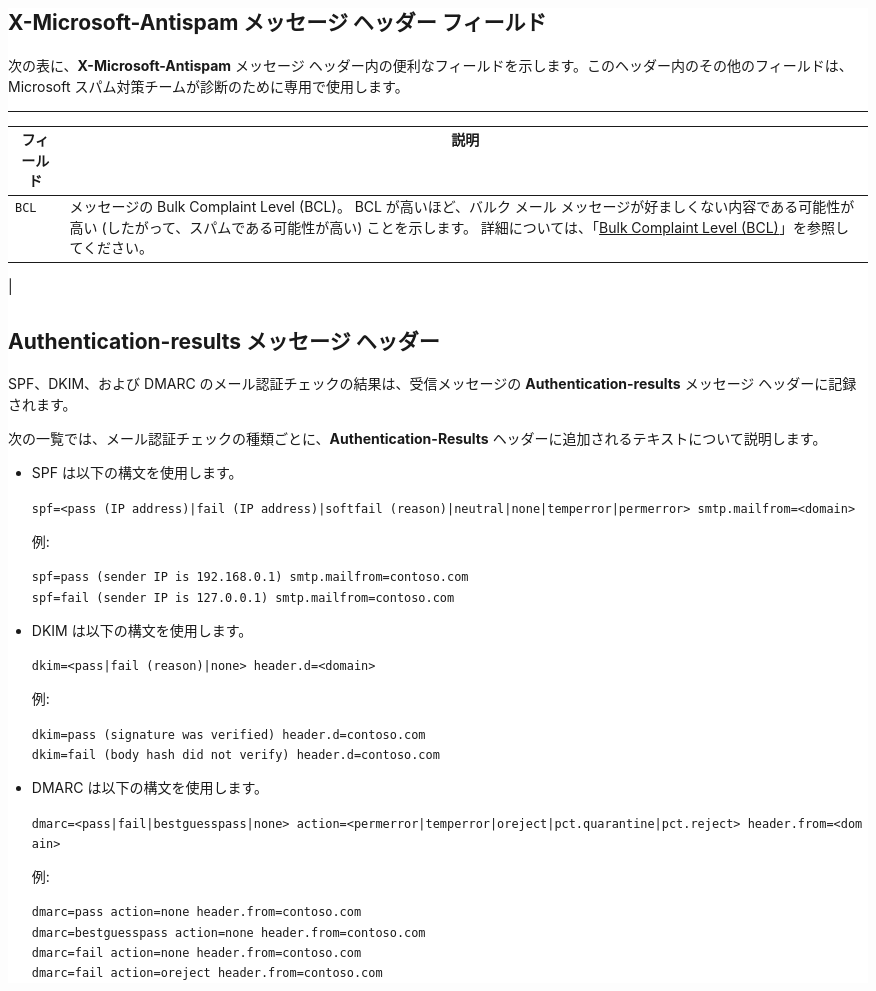 ## <a name="x-microsoft-antispam-message-header-fields"></a>X-Microsoft-Antispam メッセージ ヘッダー フィールド

次の表に、**X-Microsoft-Antispam** メッセージ ヘッダー内の便利なフィールドを示します。このヘッダー内のその他のフィールドは、Microsoft スパム対策チームが診断のために専用で使用します。

****

|フィールド|説明|
|---|---|
|`BCL`|メッセージの Bulk Complaint Level (BCL)。 BCL が高いほど、バルク メール メッセージが好ましくない内容である可能性が高い (したがって、スパムである可能性が高い) ことを示します。 詳細については、「[Bulk Complaint Level (BCL)](bulk-complaint-level-values.md)」を参照してください。|
|

## <a name="authentication-results-message-header"></a>Authentication-results メッセージ ヘッダー

SPF、DKIM、および DMARC のメール認証チェックの結果は、受信メッセージの **Authentication-results** メッセージ ヘッダーに記録されます。

次の一覧では、メール認証チェックの種類ごとに、**Authentication-Results** ヘッダーに追加されるテキストについて説明します。

- SPF は以下の構文を使用します。

  ```text
  spf=<pass (IP address)|fail (IP address)|softfail (reason)|neutral|none|temperror|permerror> smtp.mailfrom=<domain>
  ```

  例:

  ```text
  spf=pass (sender IP is 192.168.0.1) smtp.mailfrom=contoso.com
  spf=fail (sender IP is 127.0.0.1) smtp.mailfrom=contoso.com
  ```

- DKIM は以下の構文を使用します。

  ```text
  dkim=<pass|fail (reason)|none> header.d=<domain>
  ```

  例:

  ```text
  dkim=pass (signature was verified) header.d=contoso.com
  dkim=fail (body hash did not verify) header.d=contoso.com
  ```

- DMARC は以下の構文を使用します。

  ```text
  dmarc=<pass|fail|bestguesspass|none> action=<permerror|temperror|oreject|pct.quarantine|pct.reject> header.from=<domain>
  ```

  例:

  ```text
  dmarc=pass action=none header.from=contoso.com
  dmarc=bestguesspass action=none header.from=contoso.com
  dmarc=fail action=none header.from=contoso.com
  dmarc=fail action=oreject header.from=contoso.com
  ```

